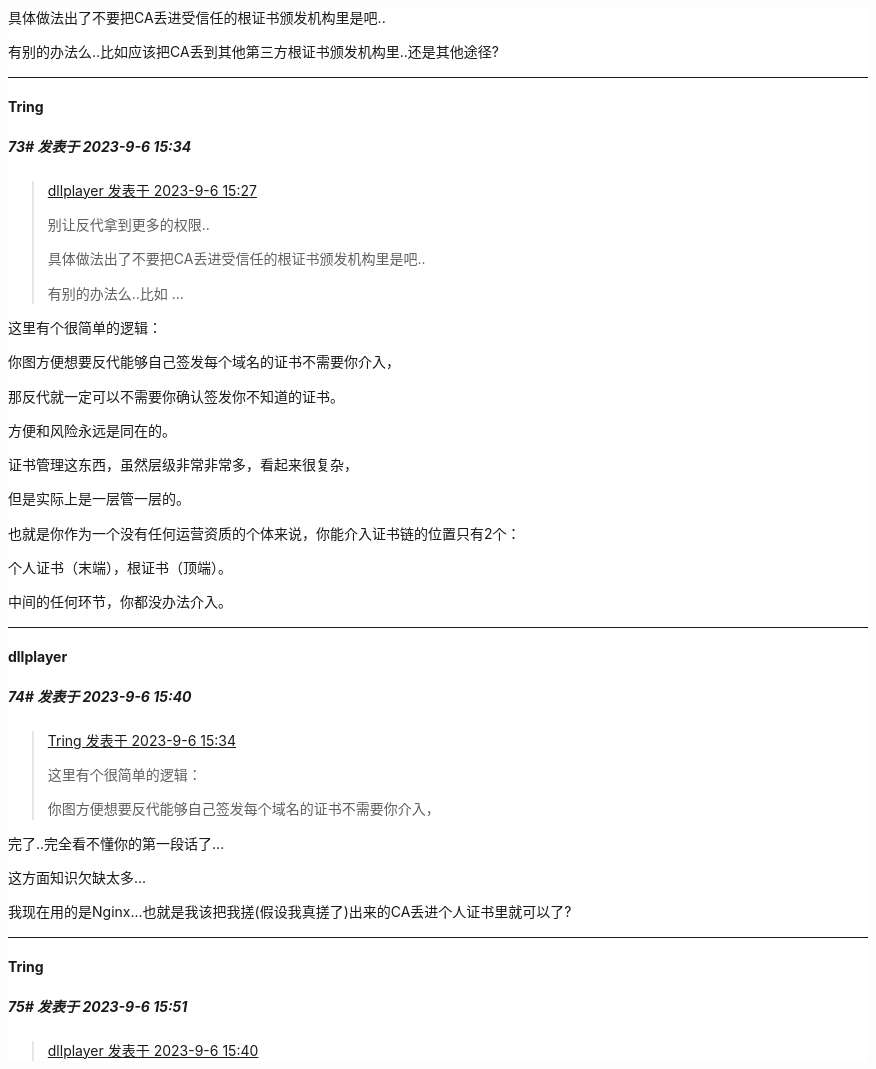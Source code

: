 具体做法出了不要把CA丢进受信任的根证书颁发机构里是吧..

有别的办法么..比如应该把CA丢到其他第三方根证书颁发机构里..还是其他途径?

*****

####  Tring  
##### 73#       发表于 2023-9-6 15:34

<blockquote><a href="httphttps://bbs.saraba1st.com/2b/forum.php?mod=redirect&amp;goto=findpost&amp;pid=62312227&amp;ptid=2151407" target="_blank">dllplayer 发表于 2023-9-6 15:27</a>

别让反代拿到更多的权限..

具体做法出了不要把CA丢进受信任的根证书颁发机构里是吧..

有别的办法么..比如 ...</blockquote>
这里有个很简单的逻辑：

你图方便想要反代能够自己签发每个域名的证书不需要你介入，

那反代就一定可以不需要你确认签发你不知道的证书。

方便和风险永远是同在的。

证书管理这东西，虽然层级非常非常多，看起来很复杂，

但是实际上是一层管一层的。

也就是你作为一个没有任何运营资质的个体来说，你能介入证书链的位置只有2个：

个人证书（末端），根证书（顶端）。

中间的任何环节，你都没办法介入。


*****

####  dllplayer  
##### 74#       发表于 2023-9-6 15:40

<blockquote><a href="httphttps://bbs.saraba1st.com/2b/forum.php?mod=redirect&amp;goto=findpost&amp;pid=62312314&amp;ptid=2151407" target="_blank">Tring 发表于 2023-9-6 15:34</a>

这里有个很简单的逻辑：

你图方便想要反代能够自己签发每个域名的证书不需要你介入，</blockquote>
完了..完全看不懂你的第一段话了...

这方面知识欠缺太多...

我现在用的是Nginx...也就是我该把我搓(假设我真搓了)出来的CA丢进个人证书里就可以了?


*****

####  Tring  
##### 75#       发表于 2023-9-6 15:51

<blockquote><a href="httphttps://bbs.saraba1st.com/2b/forum.php?mod=redirect&amp;goto=findpost&amp;pid=62312390&amp;ptid=2151407" target="_blank">dllplayer 发表于 2023-9-6 15:40</a>
